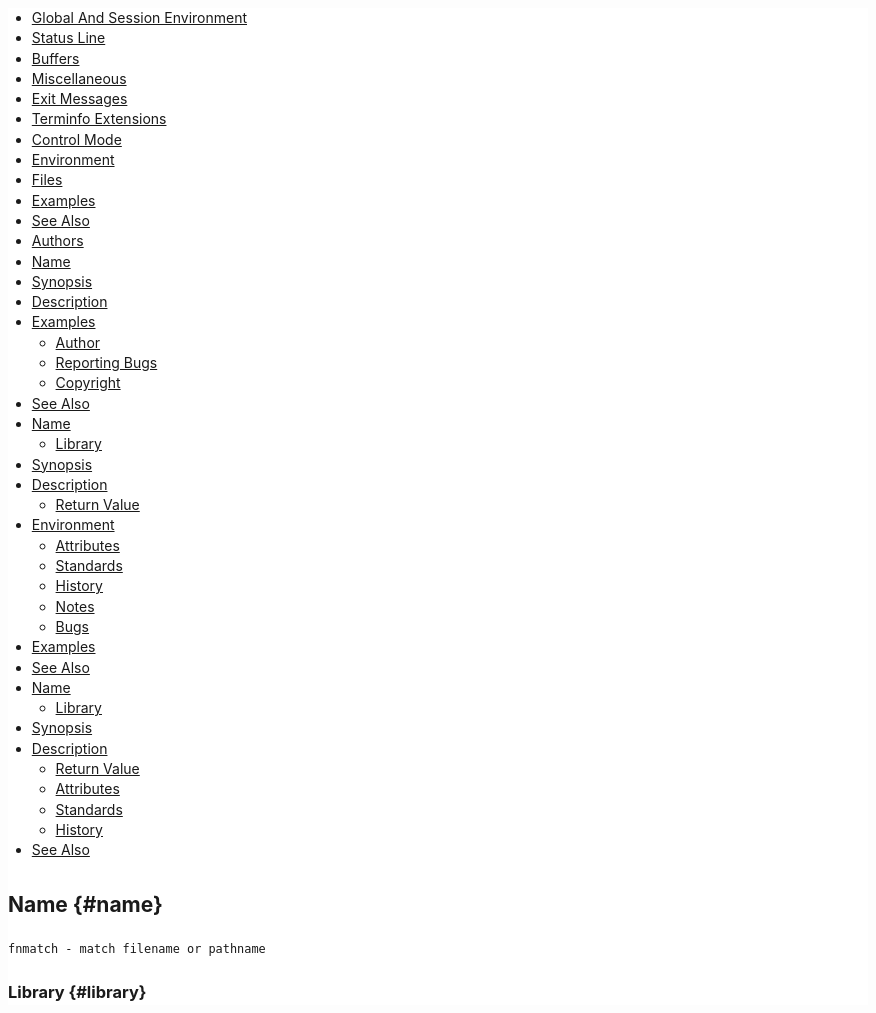   - [Global And Session Environment](#global-and-session-environment)
  - [Status Line](#status-line)
  - [Buffers](#buffers)
  - [Miscellaneous](#miscellaneous)
  - [Exit Messages](#exit-messages)
  - [Terminfo Extensions](#terminfo-extensions)
  - [Control Mode](#control-mode)
- [Environment](#environment)
- [Files](#files)
- [Examples](#examples)
- [See Also](#see-also)
- [Authors](#authors)
- [Name](#name)
- [Synopsis](#synopsis)
- [Description](#description)
- [Examples](#examples)
  - [Author](#author)
  - [Reporting Bugs](#reporting-bugs)
  - [Copyright](#copyright)
- [See Also](#see-also)
- [Name](#name)
  - [Library](#library)
- [Synopsis](#synopsis)
- [Description](#description)
  - [Return Value](#return-value)
- [Environment](#environment)
  - [Attributes](#attributes)
  - [Standards](#standards)
  - [History](#history)
  - [Notes](#notes)
  - [Bugs](#bugs)
- [Examples](#examples)
- [See Also](#see-also)
- [Name](#name)
  - [Library](#library)
- [Synopsis](#synopsis)
- [Description](#description)
  - [Return Value](#return-value)
  - [Attributes](#attributes)
  - [Standards](#standards)
  - [History](#history)
- [See Also](#see-also)


## Name {#name}

```
fnmatch - match filename or pathname
```



### Library {#library}
